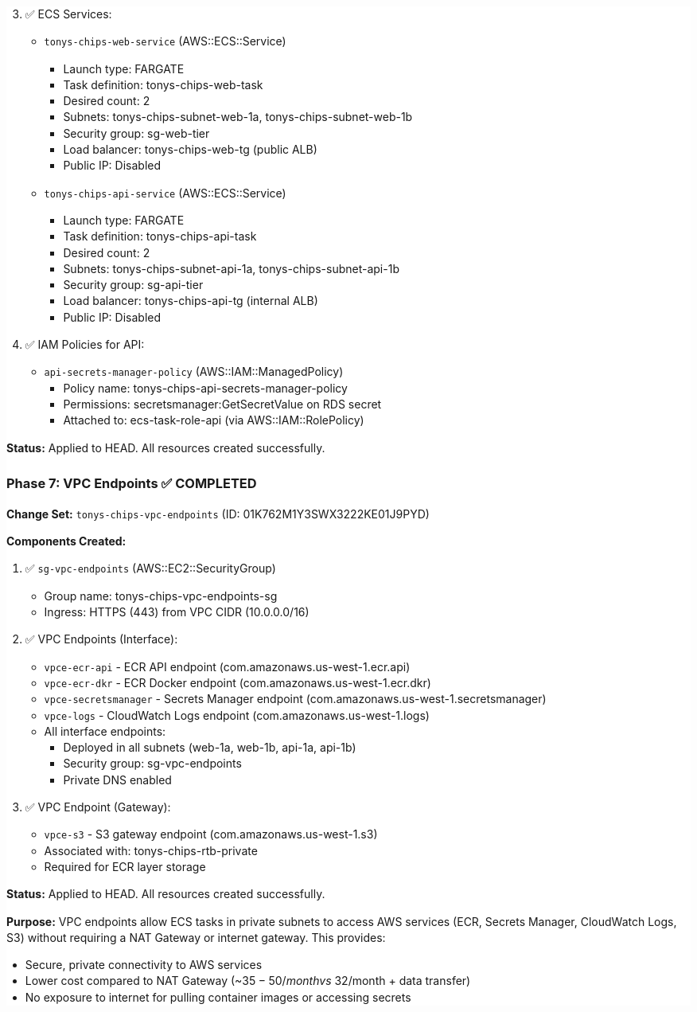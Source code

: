 3. ✅ ECS Services:
   - `tonys-chips-web-service` (AWS::ECS::Service)
     - Launch type: FARGATE
     - Task definition: tonys-chips-web-task
     - Desired count: 2
     - Subnets: tonys-chips-subnet-web-1a, tonys-chips-subnet-web-1b
     - Security group: sg-web-tier
     - Load balancer: tonys-chips-web-tg (public ALB)
     - Public IP: Disabled

   - `tonys-chips-api-service` (AWS::ECS::Service)
     - Launch type: FARGATE
     - Task definition: tonys-chips-api-task
     - Desired count: 2
     - Subnets: tonys-chips-subnet-api-1a, tonys-chips-subnet-api-1b
     - Security group: sg-api-tier
     - Load balancer: tonys-chips-api-tg (internal ALB)
     - Public IP: Disabled

4. ✅ IAM Policies for API:
   - `api-secrets-manager-policy` (AWS::IAM::ManagedPolicy)
     - Policy name: tonys-chips-api-secrets-manager-policy
     - Permissions: secretsmanager:GetSecretValue on RDS secret
     - Attached to: ecs-task-role-api (via AWS::IAM::RolePolicy)

**Status:** Applied to HEAD. All resources created successfully.

### Phase 7: VPC Endpoints ✅ COMPLETED
**Change Set:** `tonys-chips-vpc-endpoints` (ID: 01K762M1Y3SWX3222KE01J9PYD)

**Components Created:**
1. ✅ `sg-vpc-endpoints` (AWS::EC2::SecurityGroup)
   - Group name: tonys-chips-vpc-endpoints-sg
   - Ingress: HTTPS (443) from VPC CIDR (10.0.0.0/16)

2. ✅ VPC Endpoints (Interface):
   - `vpce-ecr-api` - ECR API endpoint (com.amazonaws.us-west-1.ecr.api)
   - `vpce-ecr-dkr` - ECR Docker endpoint (com.amazonaws.us-west-1.ecr.dkr)
   - `vpce-secretsmanager` - Secrets Manager endpoint (com.amazonaws.us-west-1.secretsmanager)
   - `vpce-logs` - CloudWatch Logs endpoint (com.amazonaws.us-west-1.logs)
   - All interface endpoints:
     - Deployed in all subnets (web-1a, web-1b, api-1a, api-1b)
     - Security group: sg-vpc-endpoints
     - Private DNS enabled

3. ✅ VPC Endpoint (Gateway):
   - `vpce-s3` - S3 gateway endpoint (com.amazonaws.us-west-1.s3)
   - Associated with: tonys-chips-rtb-private
   - Required for ECR layer storage

**Status:** Applied to HEAD. All resources created successfully.

**Purpose:**
VPC endpoints allow ECS tasks in private subnets to access AWS services (ECR, Secrets Manager, CloudWatch Logs, S3) without requiring a NAT Gateway or internet gateway. This provides:
- Secure, private connectivity to AWS services
- Lower cost compared to NAT Gateway (~$35-50/month vs ~$32/month + data transfer)
- No exposure to internet for pulling container images or accessing secrets
